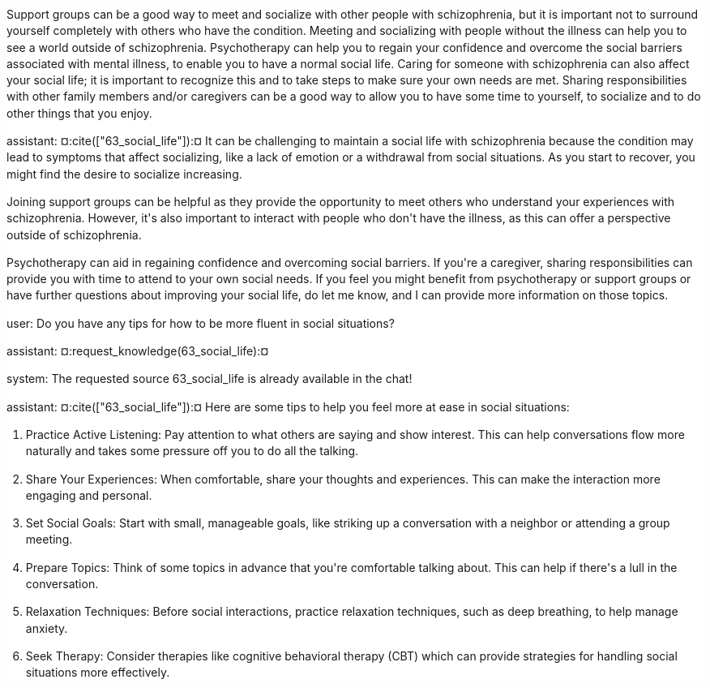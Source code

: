 Support groups can be a good way to meet and socialize with other
people with schizophrenia, but it is important not to surround
yourself completely with others who have the condition. Meeting and
socializing with people without the illness can help you to see a
world outside of schizophrenia. Psychotherapy can help you to regain
your confidence and overcome the social barriers associated with
mental illness, to enable you to have a normal social life. Caring for
someone with schizophrenia can also affect your social life; it is
important to recognize this and to take steps to make sure your own
needs are met. Sharing responsibilities with other family members
and/or caregivers can be a good way to allow you to have some time to
yourself, to socialize and to do other things that you enjoy.



assistant: ¤:cite(["63_social_life"]):¤ It can be challenging to maintain a social life with schizophrenia because the condition may lead to symptoms that affect socializing, like a lack of emotion or a withdrawal from social situations. As you start to recover, you might find the desire to socialize increasing.

Joining support groups can be helpful as they provide the opportunity to meet others who understand your experiences with schizophrenia. However, it's also important to interact with people who don't have the illness, as this can offer a perspective outside of schizophrenia.

Psychotherapy can aid in regaining confidence and overcoming social barriers. If you're a caregiver, sharing responsibilities can provide you with time to attend to your own social needs. If you feel you might benefit from psychotherapy or support groups or have further questions about improving your social life, do let me know, and I can provide more information on those topics.


user: Do you have any tips for how to be more fluent in social situations?


assistant: ¤:request_knowledge(63_social_life):¤


system: The requested source 63_social_life is already available in the chat!


assistant: ¤:cite(["63_social_life"]):¤ Here are some tips to help you feel more at ease in social situations:

1. Practice Active Listening: Pay attention to what others are saying and show interest. This can help conversations flow more naturally and takes some pressure off you to do all the talking.

2. Share Your Experiences: When comfortable, share your thoughts and experiences. This can make the interaction more engaging and personal.

3. Set Social Goals: Start with small, manageable goals, like striking up a conversation with a neighbor or attending a group meeting.

4. Prepare Topics: Think of some topics in advance that you're comfortable talking about. This can help if there's a lull in the conversation.

5. Relaxation Techniques: Before social interactions, practice relaxation techniques, such as deep breathing, to help manage anxiety.

6. Seek Therapy: Consider therapies like cognitive behavioral therapy (CBT) which can provide strategies for handling social situations more effectively.
